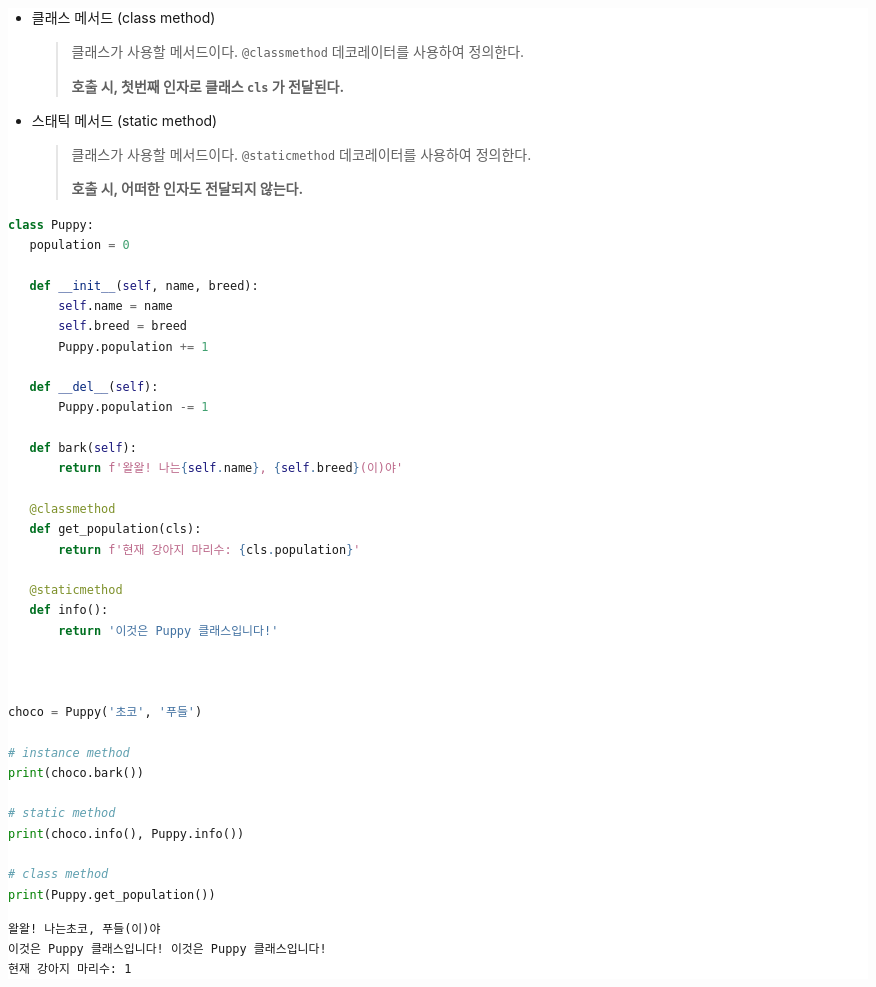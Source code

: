 
- 클래스 메서드 (class method)

  > 클래스가 사용할 메서드이다. `@classmethod` 데코레이터를 사용하여 정의한다.
  >
  > **호출 시, 첫번째 인자로 클래스 `cls` 가 전달된다.**



- 스태틱 메서드 (static method)

  > 클래스가 사용할 메서드이다. `@staticmethod` 데코레이터를 사용하여 정의한다. 
  >
  > **호출 시, 어떠한 인자도 전달되지 않는다.**

  

 ```python
class Puppy:
    population = 0
    
    def __init__(self, name, breed):
        self.name = name
        self.breed = breed
        Puppy.population += 1
        
    def __del__(self):
        Puppy.population -= 1
    
    def bark(self):
        return f'왈왈! 나는{self.name}, {self.breed}(이)야'
    
    @classmethod
    def get_population(cls):
        return f'현재 강아지 마리수: {cls.population}'
    
    @staticmethod
    def info():
        return '이것은 Puppy 클래스입니다!'
    
    

choco = Puppy('초코', '푸들')

# instance method
print(choco.bark())

# static method
print(choco.info(), Puppy.info())

# class method
print(Puppy.get_population())    
 ```

```
왈왈! 나는초코, 푸들(이)야
이것은 Puppy 클래스입니다! 이것은 Puppy 클래스입니다!
현재 강아지 마리수: 1
```
